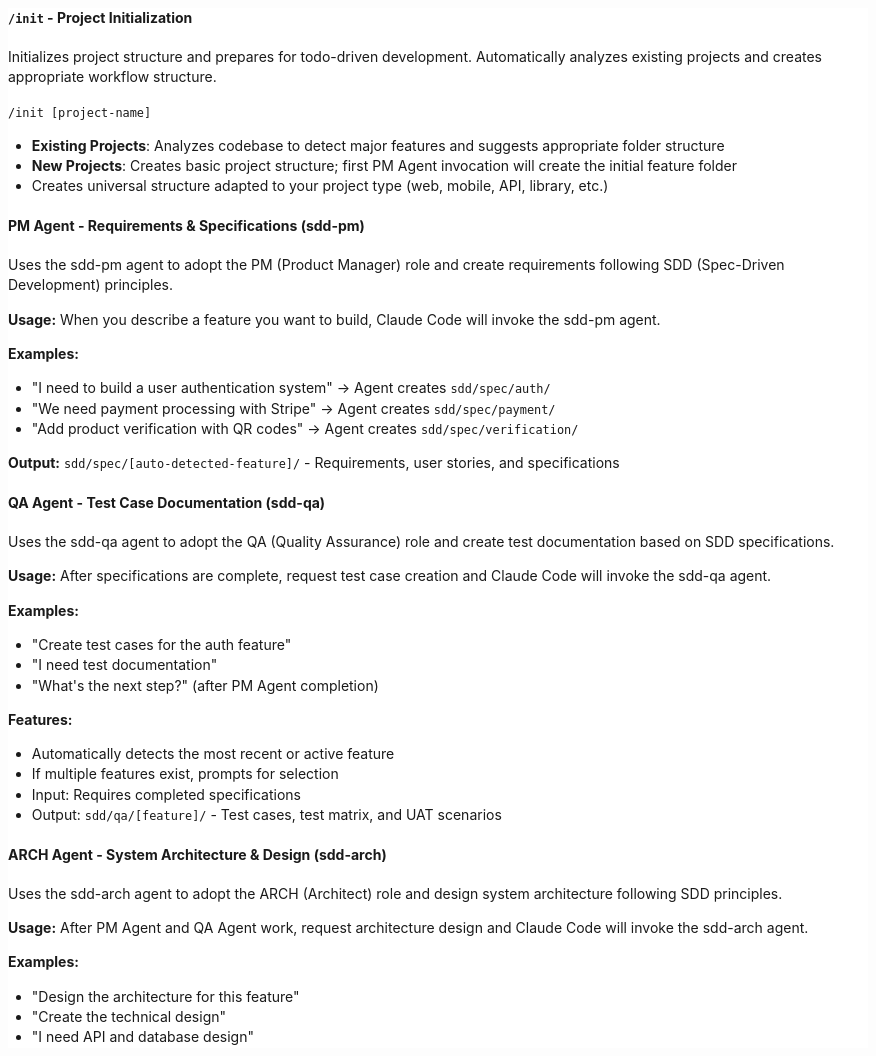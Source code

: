 #### `/init` - Project Initialization
Initializes project structure and prepares for todo-driven development. Automatically analyzes existing projects and creates appropriate workflow structure.
```
/init [project-name]
```
- **Existing Projects**: Analyzes codebase to detect major features and suggests appropriate folder structure
- **New Projects**: Creates basic project structure; first PM Agent invocation will create the initial feature folder
- Creates universal structure adapted to your project type (web, mobile, API, library, etc.)

#### PM Agent - Requirements & Specifications (sdd-pm)
Uses the sdd-pm agent to adopt the PM (Product Manager) role and create requirements following SDD (Spec-Driven Development) principles.

**Usage:** When you describe a feature you want to build, Claude Code will invoke the sdd-pm agent.

**Examples:**
- "I need to build a user authentication system" → Agent creates `sdd/spec/auth/`
- "We need payment processing with Stripe" → Agent creates `sdd/spec/payment/`
- "Add product verification with QR codes" → Agent creates `sdd/spec/verification/`

**Output:** `sdd/spec/[auto-detected-feature]/` - Requirements, user stories, and specifications

#### QA Agent - Test Case Documentation (sdd-qa)
Uses the sdd-qa agent to adopt the QA (Quality Assurance) role and create test documentation based on SDD specifications.

**Usage:** After specifications are complete, request test case creation and Claude Code will invoke the sdd-qa agent.

**Examples:**
- "Create test cases for the auth feature"
- "I need test documentation"
- "What's the next step?" (after PM Agent completion)

**Features:**
- Automatically detects the most recent or active feature
- If multiple features exist, prompts for selection
- Input: Requires completed specifications
- Output: `sdd/qa/[feature]/` - Test cases, test matrix, and UAT scenarios

#### ARCH Agent - System Architecture & Design (sdd-arch)
Uses the sdd-arch agent to adopt the ARCH (Architect) role and design system architecture following SDD principles.

**Usage:** After PM Agent and QA Agent work, request architecture design and Claude Code will invoke the sdd-arch agent.

**Examples:**
- "Design the architecture for this feature"
- "Create the technical design"
- "I need API and database design"
